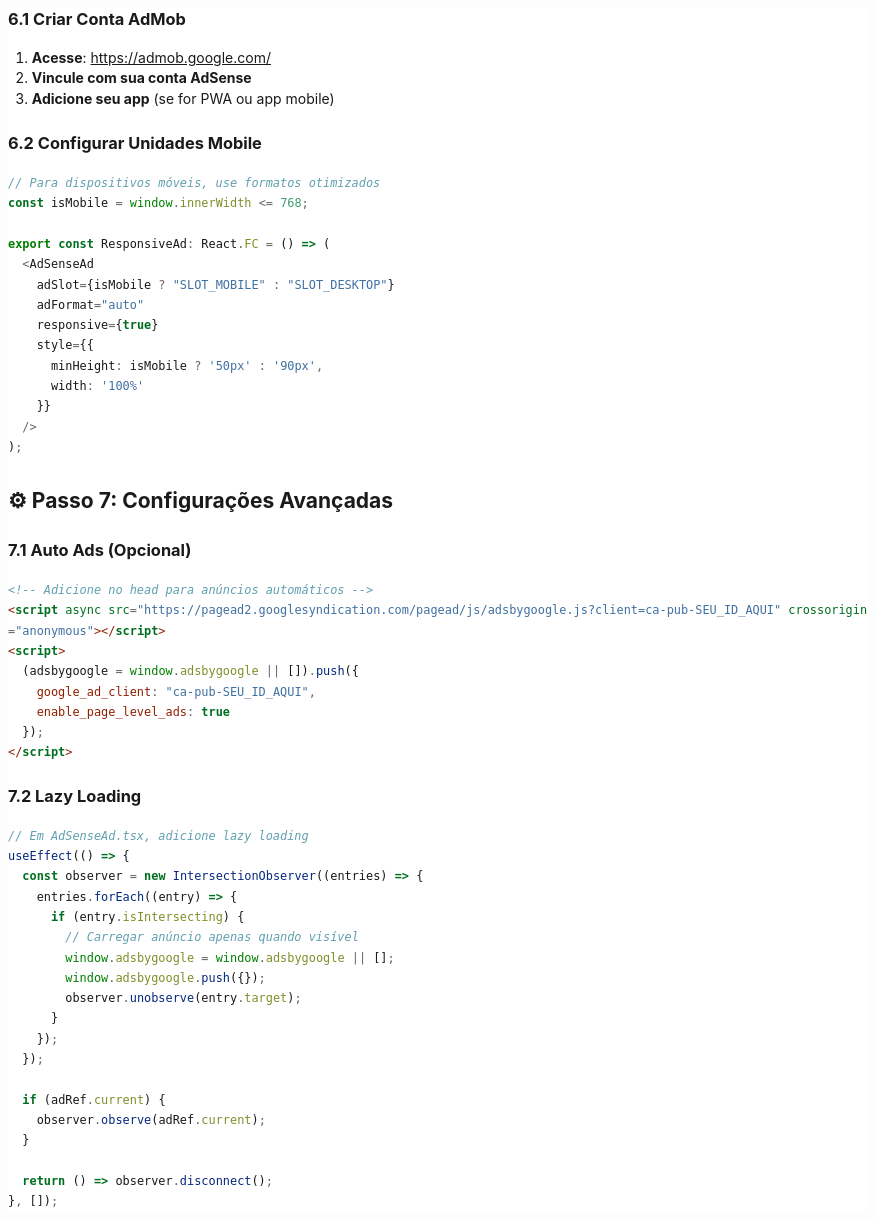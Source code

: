 ### 6.1 Criar Conta AdMob
1. **Acesse**: https://admob.google.com/
2. **Vincule com sua conta AdSense**
3. **Adicione seu app** (se for PWA ou app mobile)

### 6.2 Configurar Unidades Mobile
```typescript
// Para dispositivos móveis, use formatos otimizados
const isMobile = window.innerWidth <= 768;

export const ResponsiveAd: React.FC = () => (
  <AdSenseAd
    adSlot={isMobile ? "SLOT_MOBILE" : "SLOT_DESKTOP"}
    adFormat="auto"
    responsive={true}
    style={{ 
      minHeight: isMobile ? '50px' : '90px',
      width: '100%'
    }}
  />
);
```

## ⚙️ Passo 7: Configurações Avançadas

### 7.1 Auto Ads (Opcional)
```html
<!-- Adicione no head para anúncios automáticos -->
<script async src="https://pagead2.googlesyndication.com/pagead/js/adsbygoogle.js?client=ca-pub-SEU_ID_AQUI" crossorigin="anonymous"></script>
<script>
  (adsbygoogle = window.adsbygoogle || []).push({
    google_ad_client: "ca-pub-SEU_ID_AQUI",
    enable_page_level_ads: true
  });
</script>
```

### 7.2 Lazy Loading
```typescript
// Em AdSenseAd.tsx, adicione lazy loading
useEffect(() => {
  const observer = new IntersectionObserver((entries) => {
    entries.forEach((entry) => {
      if (entry.isIntersecting) {
        // Carregar anúncio apenas quando visível
        window.adsbygoogle = window.adsbygoogle || [];
        window.adsbygoogle.push({});
        observer.unobserve(entry.target);
      }
    });
  });

  if (adRef.current) {
    observer.observe(adRef.current);
  }

  return () => observer.disconnect();
}, []);
```
